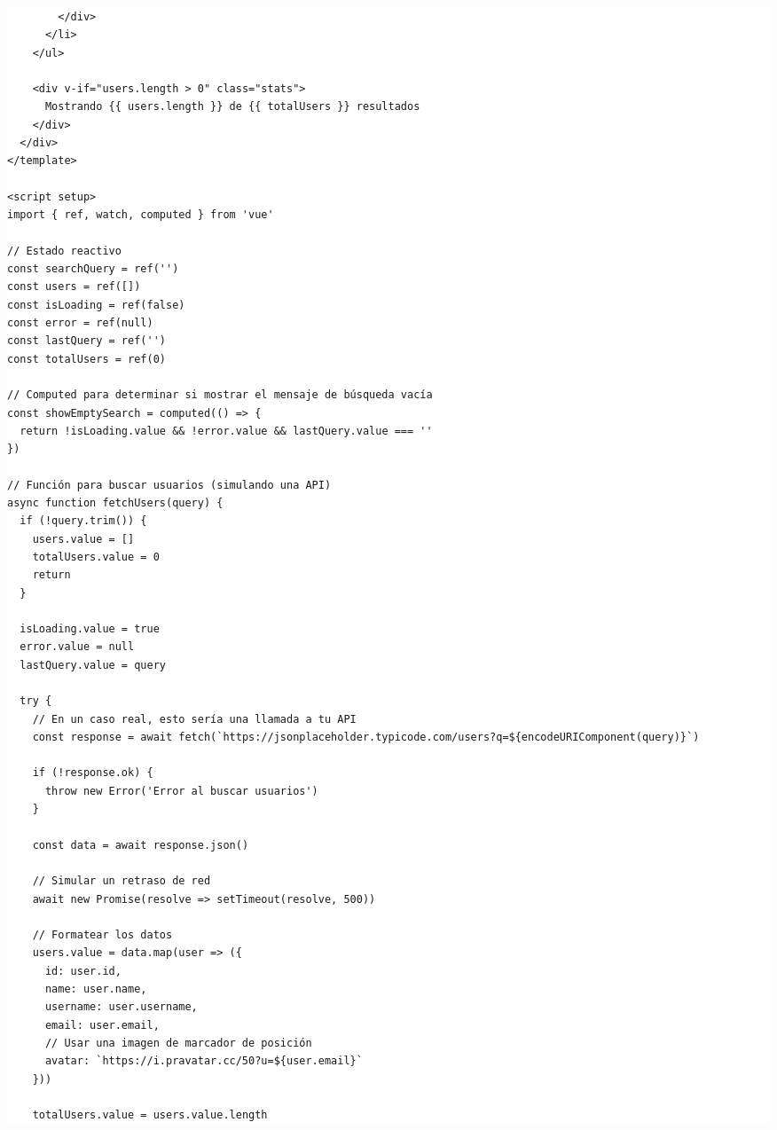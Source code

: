 ```vue
        </div>
      </li>
    </ul>
    
    <div v-if="users.length > 0" class="stats">
      Mostrando {{ users.length }} de {{ totalUsers }} resultados
    </div>
  </div>
</template>

<script setup>
import { ref, watch, computed } from 'vue'

// Estado reactivo
const searchQuery = ref('')
const users = ref([])
const isLoading = ref(false)
const error = ref(null)
const lastQuery = ref('')
const totalUsers = ref(0)

// Computed para determinar si mostrar el mensaje de búsqueda vacía
const showEmptySearch = computed(() => {
  return !isLoading.value && !error.value && lastQuery.value === ''
})

// Función para buscar usuarios (simulando una API)
async function fetchUsers(query) {
  if (!query.trim()) {
    users.value = []
    totalUsers.value = 0
    return
  }
  
  isLoading.value = true
  error.value = null
  lastQuery.value = query
  
  try {
    // En un caso real, esto sería una llamada a tu API
    const response = await fetch(`https://jsonplaceholder.typicode.com/users?q=${encodeURIComponent(query)}`)
    
    if (!response.ok) {
      throw new Error('Error al buscar usuarios')
    }
    
    const data = await response.json()
    
    // Simular un retraso de red
    await new Promise(resolve => setTimeout(resolve, 500))
    
    // Formatear los datos
    users.value = data.map(user => ({
      id: user.id,
      name: user.name,
      username: user.username,
      email: user.email,
      // Usar una imagen de marcador de posición
      avatar: `https://i.pravatar.cc/50?u=${user.email}`
    }))
    
    totalUsers.value = users.value.length
```